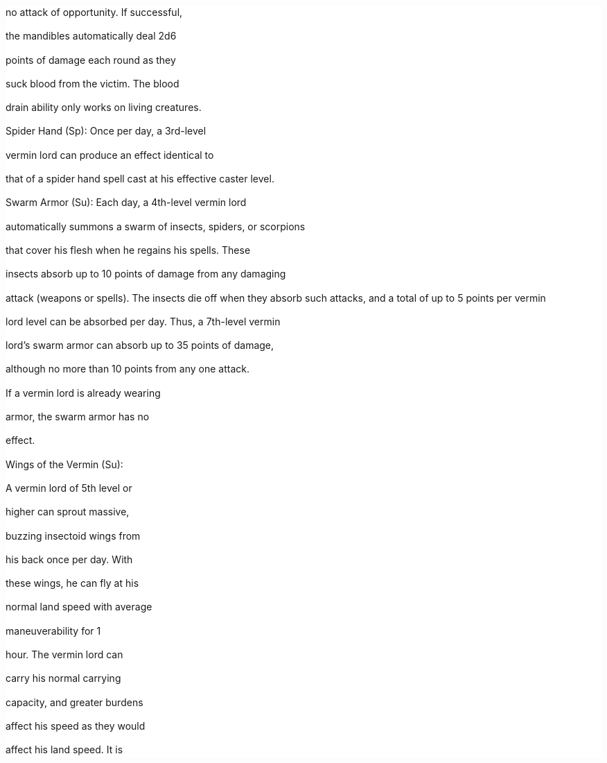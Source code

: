 no attack of opportunity. If successful,

the mandibles automatically deal 2d6

points of damage each round as they

suck blood from the victim. The blood

drain ability only works on living creatures.

Spider Hand (Sp): Once per day, a 3rd-level

vermin lord can produce an effect identical to

that of a spider hand spell cast at his effective caster level.

Swarm Armor (Su): Each day, a 4th-level vermin lord

automatically summons a swarm of insects, spiders, or scorpions

that cover his flesh when he regains his spells. These

insects absorb up to 10 points of damage from any damaging

attack (weapons or spells). The insects die off when they absorb such attacks, and a total of up to 5 points per vermin

lord level can be absorbed per day. Thus, a 7th-level vermin

lord’s swarm armor can absorb up to 35 points of damage,

although no more than 10 points from any one attack.

If a vermin lord is already wearing

armor, the swarm armor has no

effect.

Wings of the Vermin (Su):

A vermin lord of 5th level or

higher can sprout massive,

buzzing insectoid wings from

his back once per day. With

these wings, he can fly at his

normal land speed with average

maneuverability for 1

hour. The vermin lord can

carry his normal carrying

capacity, and greater burdens

affect his speed as they would

affect his land speed. It is
